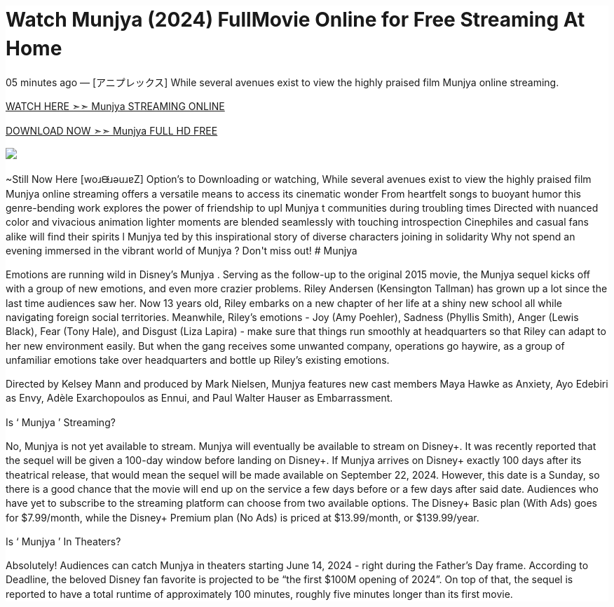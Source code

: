 # Watch Munjya (2024) FullMovie Online for Free Streaming At Home


05 minutes ago — [アニプレックス] While several avenues exist to view the highly praised film Munjya  online streaming.

[WATCH HERE ➣➣ Munjya  STREAMING ONLINE](https://bit.ly/462gAGi)


[DOWNLOAD NOW ➣➣ Munjya  FULL HD FREE](https://bit.ly/462gAGi)


<a href="https://bit.ly/462gAGi" rel="nofollow" data-target="animated-image.originalLink"><img src="https://camo.githubusercontent.com/7f6f88830ea72d49540cad466f7218e4623560163f263a8577ac8297d75fe095/68747470733a2f2f7777772e746563686d65686f772e636f6d2f77702d636f6e74656e742f75706c6f6164732f323032342f30332f72676273727465672e676966" data-canonical-src="https://www.techmehow.com/wp-content/uploads/2024/03/rgbsrteg.gif" style="max-width: 50%; display: inline-block;" data-target="animated-image.originalImage"></a>

~Still Now Here [woɹᙠɹǝuɹɐZ] Option’s to Downloading or watching, While several avenues exist to view the highly praised film Munjya  online streaming offers a versatile means to access its cinematic wonder From heartfelt songs to buoyant humor this genre-bending work explores the power of friendship to upl Munjya  t communities during troubling times Directed with nuanced color and vivacious animation lighter moments are blended seamlessly with touching introspection Cinephiles and casual fans alike will find their spirits l Munjya  ted by this inspirational story of diverse characters joining in solidarity Why not spend an evening immersed in the vibrant world of Munjya  ? Don't miss out! # Munjya 

Emotions are running wild in Disney’s Munjya . Serving as the follow-up to the original 2015 movie, the Munjya  sequel kicks off with a group of new emotions, and even more crazier problems. Riley Andersen (Kensington Tallman) has grown up a lot since the last time audiences saw her. Now 13 years old, Riley embarks on a new chapter of her life at a shiny new school all while navigating foreign social territories. Meanwhile, Riley’s emotions - Joy (Amy Poehler), Sadness (Phyllis Smith), Anger (Lewis Black), Fear (Tony Hale), and Disgust (Liza Lapira) - make sure that things run smoothly at headquarters so that Riley can adapt to her new environment easily. But when the gang receives some unwanted company, operations go haywire, as a group of unfamiliar emotions take over headquarters and bottle up Riley’s existing emotions.

Directed by Kelsey Mann and produced by Mark Nielsen, Munjya  features new cast members Maya Hawke as Anxiety, Ayo Edebiri as Envy, Adèle Exarchopoulos as Ennui, and Paul Walter Hauser as Embarrassment.

Is ‘ Munjya ’ Streaming?

No, Munjya  is not yet available to stream. Munjya  will eventually be available to stream on Disney+. It was recently reported that the sequel will be given a 100-day window before landing on Disney+. If Munjya  arrives on Disney+ exactly 100 days after its theatrical release, that would mean the sequel will be made available on September 22, 2024. However, this date is a Sunday, so there is a good chance that the movie will end up on the service a few days before or a few days after said date. Audiences who have yet to subscribe to the streaming platform can choose from two available options. The Disney+ Basic plan (With Ads) goes for $7.99/month, while the Disney+ Premium plan (No Ads) is priced at $13.99/month, or $139.99/year.

Is ‘ Munjya ’ In Theaters?

Absolutely! Audiences can catch Munjya  in theaters starting June 14, 2024 - right during the Father’s Day frame. According to Deadline, the beloved Disney fan favorite is projected to be “the first $100M opening of 2024”. On top of that, the sequel is reported to have a total runtime of approximately 100 minutes, roughly five minutes longer than its first movie.
